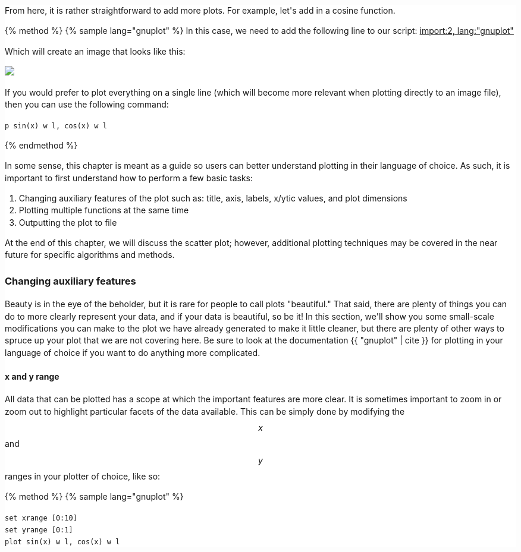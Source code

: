From here, it is rather straightforward to add more plots.
For example, let's add in a cosine function.

{% method %}
{% sample lang="gnuplot" %}
In this case, we need to add the following line to our script:
[import:2, lang:"gnuplot"](code/gnuplot/sine.gp)

Which will create an image that looks like this:

<p>
    <img  class="center" src="res/gnuplot/sincos.png" style="width:70%" />
</p>

If you would prefer to plot everything on a single line (which will become more relevant when plotting directly to an image file), then you can use the following command:

```
p sin(x) w l, cos(x) w l
```

{% endmethod %}

In some sense, this chapter is meant as a guide so users can better understand plotting in their language of choice.
As such, it is important to first understand how to perform a few basic tasks:

1. Changing auxiliary features of the plot such as: title, axis, labels, x/ytic values, and plot dimensions
2. Plotting multiple functions at the same time
3. Outputting the plot to file

At the end of this chapter, we will discuss the scatter plot; however, additional plotting techniques may be covered in the near future for specific algorithms and methods.

### Changing auxiliary features

Beauty is in the eye of the beholder, but it is rare for people to call plots "beautiful."
That said, there are plenty of things you can do to more clearly represent your data, and if your data is beautiful, so be it!
In this section, we'll show you some small-scale modifications you can make to the plot we have already generated to make it little cleaner, but there are plenty of other ways to spruce up your plot that we are not covering here.
Be sure to look at the documentation {{ "gnuplot" | cite }}  for plotting in your language of choice if you want to do anything more complicated.

#### x and y range

All data that can be plotted has a scope at which the important features are more clear.
It is sometimes important to zoom in or zoom out to highlight particular facets of the data available.
This can be simply done by modifying the $$x$$ and $$y$$ ranges in your plotter of choice, like so:

{% method %}
{% sample lang="gnuplot" %}
```
set xrange [0:10]
set yrange [0:1]
plot sin(x) w l, cos(x) w l
```
